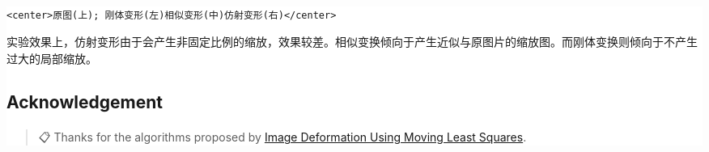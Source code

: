     <center>原图(上); 刚体变形(左)相似变形(中)仿射变形(右)</center>
</figure>

实验效果上，仿射变形由于会产生非固定比例的缩放，效果较差。相似变换倾向于产生近似与原图片的缩放图。而刚体变换则倾向于不产生过大的局部缩放。

## Acknowledgement

>📋 Thanks for the algorithms proposed by [Image Deformation Using Moving Least Squares](https://people.engr.tamu.edu/schaefer/research/mls.pdf).
